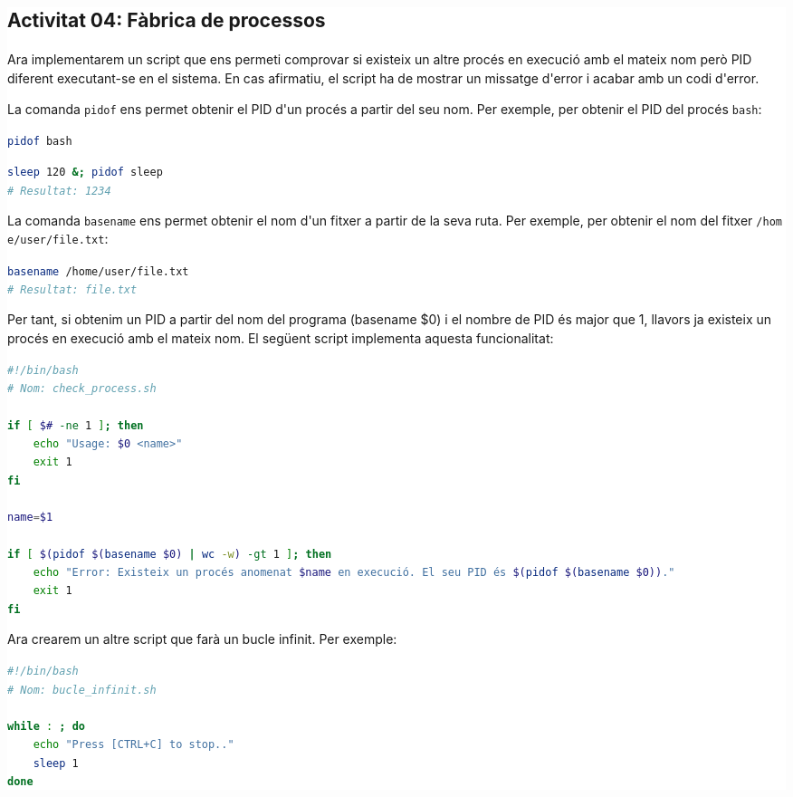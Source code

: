 ## Activitat 04: Fàbrica de processos

Ara implementarem un script que ens permeti comprovar si existeix un altre procés en execució amb el mateix nom però PID diferent executant-se en el sistema. En cas afirmatiu, el script ha de mostrar un missatge d'error i acabar amb un codi d'error. 

La comanda `pidof` ens permet obtenir el PID d'un procés a partir del seu nom. Per exemple, per obtenir el PID del procés `bash`:

```bash
pidof bash
```

```bash
sleep 120 &; pidof sleep
# Resultat: 1234
```

La comanda `basename` ens permet obtenir el nom d'un fitxer a partir de la seva ruta. Per exemple, per obtenir el nom del fitxer `/home/user/file.txt`:

```bash
basename /home/user/file.txt
# Resultat: file.txt
```

Per tant, si obtenim un PID a partir del nom del programa (basename $0) i el nombre de PID és major que 1, llavors ja existeix un procés en execució amb el mateix nom. El següent script implementa aquesta funcionalitat:

```bash
#!/bin/bash
# Nom: check_process.sh

if [ $# -ne 1 ]; then
    echo "Usage: $0 <name>"
    exit 1
fi

name=$1

if [ $(pidof $(basename $0) | wc -w) -gt 1 ]; then
    echo "Error: Existeix un procés anomenat $name en execució. El seu PID és $(pidof $(basename $0))."
    exit 1
fi
```

Ara crearem un altre script que farà un bucle infinit. Per exemple:

```bash
#!/bin/bash
# Nom: bucle_infinit.sh

while : ; do
    echo "Press [CTRL+C] to stop.."
    sleep 1
done
```
